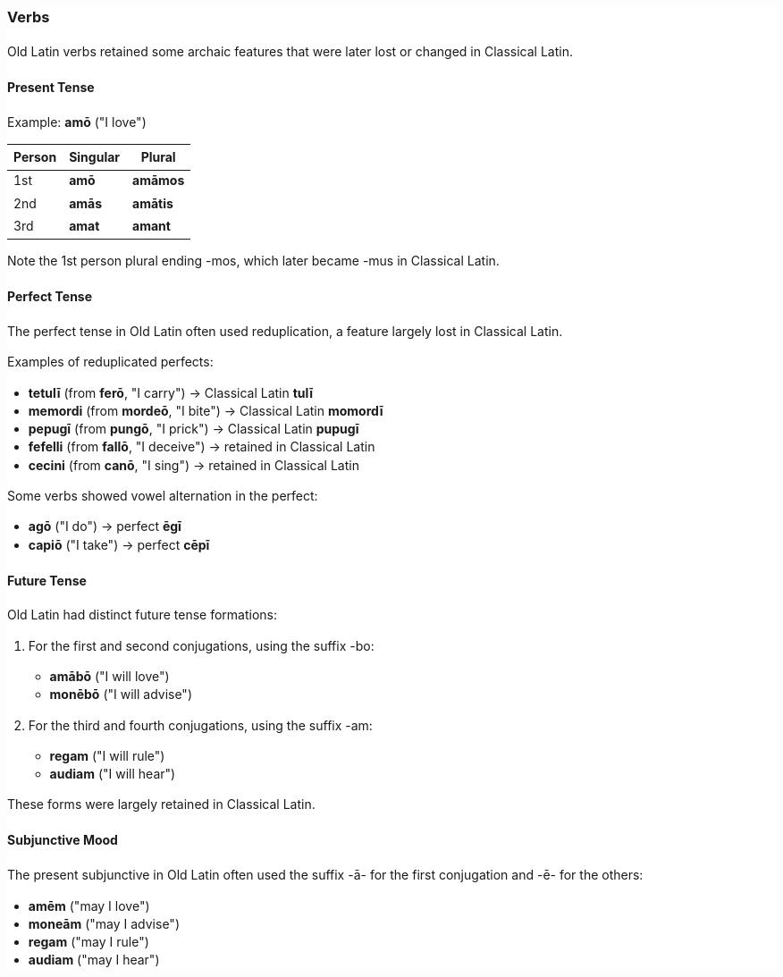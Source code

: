 ### Verbs

Old Latin verbs retained some archaic features that were later lost or changed in Classical Latin.

#### Present Tense

Example: **amō** ("I love")

| Person | Singular | Plural |
|--------|----------|--------|
| 1st | **amō** | **amāmos** |
| 2nd | **amās** | **amātis** |
| 3rd | **amat** | **amant** |

Note the 1st person plural ending -mos, which later became -mus in Classical Latin.

#### Perfect Tense

The perfect tense in Old Latin often used reduplication, a feature largely lost in Classical Latin.

Examples of reduplicated perfects:
- **tetulī** (from **ferō**, "I carry") → Classical Latin **tulī**
- **memordi** (from **mordeō**, "I bite") → Classical Latin **momordī**
- **pepugī** (from **pungō**, "I prick") → Classical Latin **pupugī**
- **fefelli** (from **fallō**, "I deceive") → retained in Classical Latin
- **cecini** (from **canō**, "I sing") → retained in Classical Latin

Some verbs showed vowel alternation in the perfect:
- **agō** ("I do") → perfect **ēgī**
- **capiō** ("I take") → perfect **cēpī**

#### Future Tense

Old Latin had distinct future tense formations:

1. For the first and second conjugations, using the suffix -bo:
   - **amābō** ("I will love")
   - **monēbō** ("I will advise")

2. For the third and fourth conjugations, using the suffix -am:
   - **regam** ("I will rule")
   - **audiam** ("I will hear")

These forms were largely retained in Classical Latin.

#### Subjunctive Mood

The present subjunctive in Old Latin often used the suffix -ā- for the first conjugation and -ē- for the others:

- **amēm** ("may I love")
- **moneām** ("may I advise")
- **regam** ("may I rule")
- **audiam** ("may I hear")

